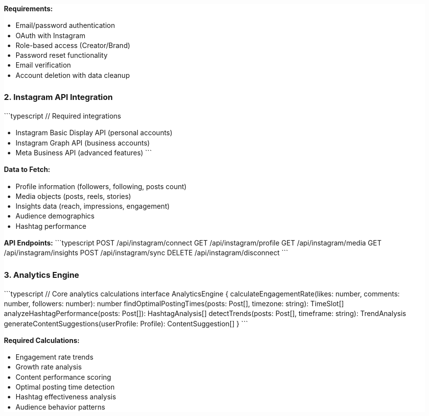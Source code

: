 **Requirements:**
- Email/password authentication
- OAuth with Instagram
- Role-based access (Creator/Brand)
- Password reset functionality
- Email verification
- Account deletion with data cleanup

### 2. Instagram API Integration
\`\`\`typescript
// Required integrations
- Instagram Basic Display API (personal accounts)
- Instagram Graph API (business accounts)
- Meta Business API (advanced features)
\`\`\`

**Data to Fetch:**
- Profile information (followers, following, posts count)
- Media objects (posts, reels, stories)
- Insights data (reach, impressions, engagement)
- Audience demographics
- Hashtag performance

**API Endpoints:**
\`\`\`typescript
POST /api/instagram/connect
GET  /api/instagram/profile
GET  /api/instagram/media
GET  /api/instagram/insights
POST /api/instagram/sync
DELETE /api/instagram/disconnect
\`\`\`

### 3. Analytics Engine
\`\`\`typescript
// Core analytics calculations
interface AnalyticsEngine {
  calculateEngagementRate(likes: number, comments: number, followers: number): number
  findOptimalPostingTimes(posts: Post[], timezone: string): TimeSlot[]
  analyzeHashtagPerformance(posts: Post[]): HashtagAnalysis[]
  detectTrends(posts: Post[], timeframe: string): TrendAnalysis
  generateContentSuggestions(userProfile: Profile): ContentSuggestion[]
}
\`\`\`

**Required Calculations:**
- Engagement rate trends
- Growth rate analysis
- Content performance scoring
- Optimal posting time detection
- Hashtag effectiveness analysis
- Audience behavior patterns
